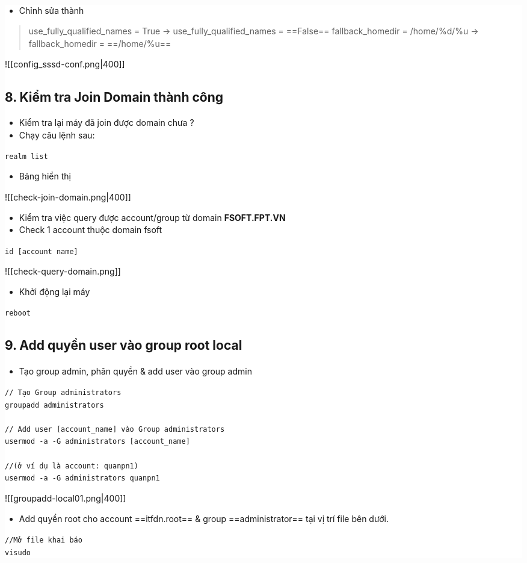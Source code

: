 - Chỉnh sửa thành

> use_fully_qualified_names = True -> use_fully_qualified_names = ==False==
fallback_homedir = /home/%d/%u -> fallback_homedir = ==/home/%u==

![[config_sssd-conf.png|400]]

## 8. Kiểm tra Join Domain thành công

- Kiểm tra lại máy đã join được domain chưa ?
- Chạy câu lệnh sau:

```echo
realm list
```

- Bảng hiển thị

![[check-join-domain.png|400]]

- Kiểm tra việc query được account/group từ domain **FSOFT.FPT.VN**
- Check 1 account thuộc domain fsoft

```echo
id [account name]
```

![[check-query-domain.png]]

- Khởi động lại máy

```echo
reboot
```


## 9. Add quyền user vào group root local
- Tạo group admin, phân quyền & add user vào group admin

```echo
// Tạo Group administrators
groupadd administrators

// Add user [account_name] vào Group administrators
usermod -a -G administrators [account_name]   

//(ở ví dụ là account: quanpn1)
usermod -a -G administrators quanpn1
```

![[groupadd-local01.png|400]]

- Add quyền root cho account ==itfdn.root== & group ==administrator== tại vị trí file bên dưới.

```echo
//Mở file khai báo
visudo
```
